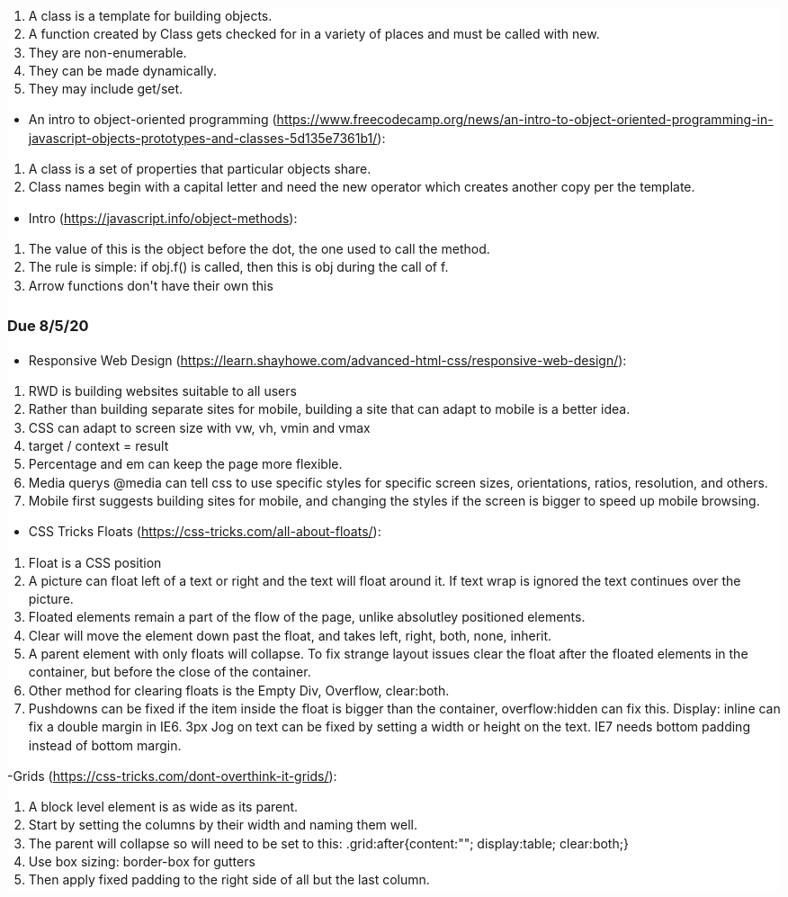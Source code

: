 1. A class is a template for building objects.
2. A function created by Class gets checked for in a variety of places and must be called with new.
3. They are non-enumerable.
4. They can be made dynamically.
5. They may include get/set.

- An intro to object-oriented programming (https://www.freecodecamp.org/news/an-intro-to-object-oriented-programming-in-javascript-objects-prototypes-and-classes-5d135e7361b1/):

1. A class is a set of properties that particular objects share.
2. Class names begin with a capital letter and need the new operator which creates another copy per the template.

- Intro (https://javascript.info/object-methods):

1. The value of this is the object before the dot, the one used to call the method.
2. The rule is simple: if obj.f() is called, then this is obj during the call of f.
3. Arrow functions don't have their own this

### Due 8/5/20

- Responsive Web Design (https://learn.shayhowe.com/advanced-html-css/responsive-web-design/):

1. RWD is building websites suitable to all users
2. Rather than building separate sites for mobile, building a site that can adapt to mobile is a better idea.
3. CSS can adapt to screen size with vw, vh, vmin and vmax
4. target / context = result
5. Percentage and em can keep the page more flexible.
6. Media querys @media can tell css to use specific styles for specific screen sizes, orientations, ratios, resolution, and others.
7. Mobile first suggests building sites for mobile, and changing the styles if the screen is bigger to speed up mobile browsing.

- CSS Tricks Floats (https://css-tricks.com/all-about-floats/):

1. Float is a CSS position
2. A picture can float left of a text or right and the text will float around it. If text wrap is ignored the text continues over the picture.
3. Floated elements remain a part of the flow of the page, unlike absolutley positioned elements.
4. Clear will move the element down past the float, and takes left, right, both, none, inherit.
5. A parent element with only floats will collapse. To fix strange layout issues clear the float after the floated elements in the container, but before the close of the container.
6. Other method for clearing floats is the Empty Div, Overflow, clear:both.
7. Pushdowns can be fixed if the item inside the float is bigger than the container, overflow:hidden can fix this. Display: inline can fix a double margin in IE6. 3px Jog on text can be fixed by setting a width or height on the text. IE7 needs bottom padding instead of bottom margin.

-Grids (https://css-tricks.com/dont-overthink-it-grids/):

1. A block level element is as wide as its parent.
2. Start by setting the columns by their width and naming them well.
3. The parent will collapse so will need to be set to this: .grid:after{content:""; display:table; clear:both;}
4. Use box sizing: border-box for gutters
5. Then apply fixed padding to the right side of all but the last column.
